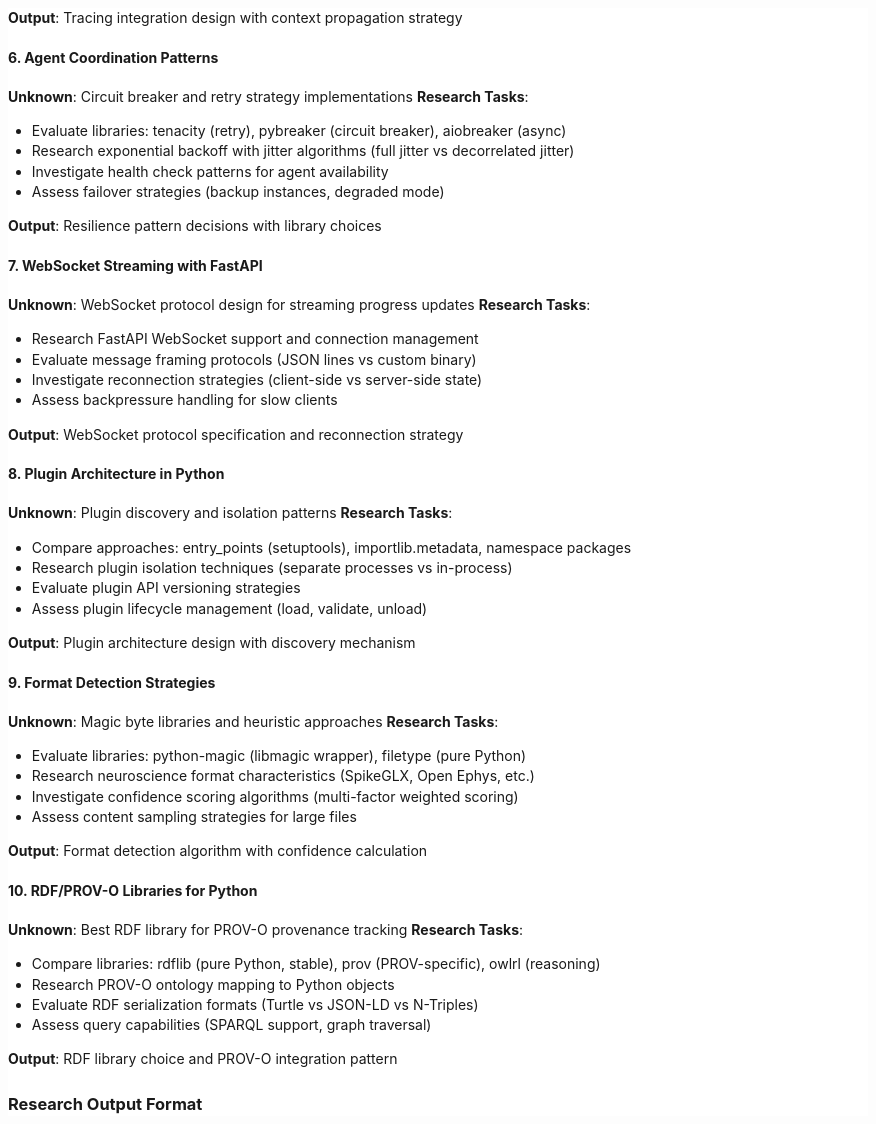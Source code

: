 **Output**: Tracing integration design with context propagation strategy

#### 6. Agent Coordination Patterns
**Unknown**: Circuit breaker and retry strategy implementations
**Research Tasks**:
- Evaluate libraries: tenacity (retry), pybreaker (circuit breaker), aiobreaker (async)
- Research exponential backoff with jitter algorithms (full jitter vs decorrelated jitter)
- Investigate health check patterns for agent availability
- Assess failover strategies (backup instances, degraded mode)

**Output**: Resilience pattern decisions with library choices

#### 7. WebSocket Streaming with FastAPI
**Unknown**: WebSocket protocol design for streaming progress updates
**Research Tasks**:
- Research FastAPI WebSocket support and connection management
- Evaluate message framing protocols (JSON lines vs custom binary)
- Investigate reconnection strategies (client-side vs server-side state)
- Assess backpressure handling for slow clients

**Output**: WebSocket protocol specification and reconnection strategy

#### 8. Plugin Architecture in Python
**Unknown**: Plugin discovery and isolation patterns
**Research Tasks**:
- Compare approaches: entry_points (setuptools), importlib.metadata, namespace packages
- Research plugin isolation techniques (separate processes vs in-process)
- Evaluate plugin API versioning strategies
- Assess plugin lifecycle management (load, validate, unload)

**Output**: Plugin architecture design with discovery mechanism

#### 9. Format Detection Strategies
**Unknown**: Magic byte libraries and heuristic approaches
**Research Tasks**:
- Evaluate libraries: python-magic (libmagic wrapper), filetype (pure Python)
- Research neuroscience format characteristics (SpikeGLX, Open Ephys, etc.)
- Investigate confidence scoring algorithms (multi-factor weighted scoring)
- Assess content sampling strategies for large files

**Output**: Format detection algorithm with confidence calculation

#### 10. RDF/PROV-O Libraries for Python
**Unknown**: Best RDF library for PROV-O provenance tracking
**Research Tasks**:
- Compare libraries: rdflib (pure Python, stable), prov (PROV-specific), owlrl (reasoning)
- Research PROV-O ontology mapping to Python objects
- Evaluate RDF serialization formats (Turtle vs JSON-LD vs N-Triples)
- Assess query capabilities (SPARQL support, graph traversal)

**Output**: RDF library choice and PROV-O integration pattern

### Research Output Format
